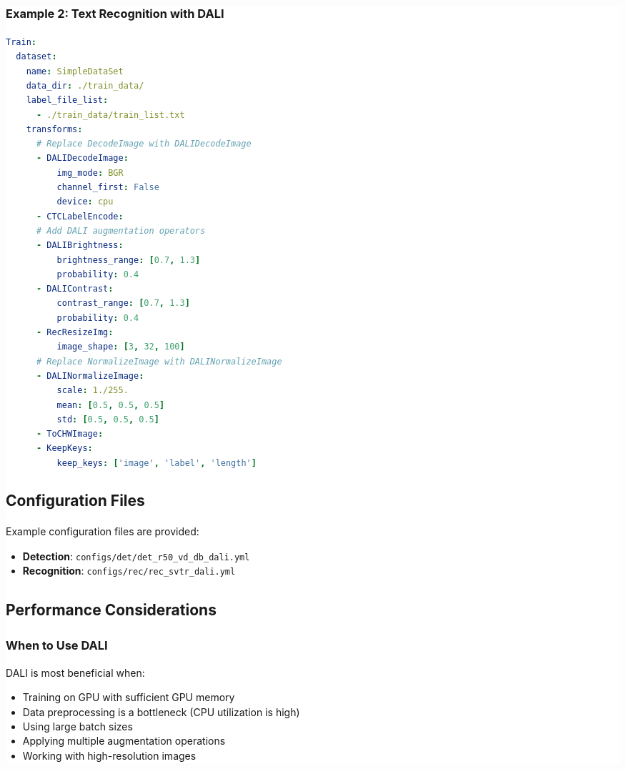 ### Example 2: Text Recognition with DALI

```yaml
Train:
  dataset:
    name: SimpleDataSet
    data_dir: ./train_data/
    label_file_list:
      - ./train_data/train_list.txt
    transforms:
      # Replace DecodeImage with DALIDecodeImage
      - DALIDecodeImage:
          img_mode: BGR
          channel_first: False
          device: cpu
      - CTCLabelEncode:
      # Add DALI augmentation operators
      - DALIBrightness:
          brightness_range: [0.7, 1.3]
          probability: 0.4
      - DALIContrast:
          contrast_range: [0.7, 1.3]
          probability: 0.4
      - RecResizeImg:
          image_shape: [3, 32, 100]
      # Replace NormalizeImage with DALINormalizeImage
      - DALINormalizeImage:
          scale: 1./255.
          mean: [0.5, 0.5, 0.5]
          std: [0.5, 0.5, 0.5]
      - ToCHWImage:
      - KeepKeys:
          keep_keys: ['image', 'label', 'length']
```

## Configuration Files

Example configuration files are provided:

- **Detection**: `configs/det/det_r50_vd_db_dali.yml`
- **Recognition**: `configs/rec/rec_svtr_dali.yml`

## Performance Considerations

### When to Use DALI

DALI is most beneficial when:
- Training on GPU with sufficient GPU memory
- Data preprocessing is a bottleneck (CPU utilization is high)
- Using large batch sizes
- Applying multiple augmentation operations
- Working with high-resolution images
